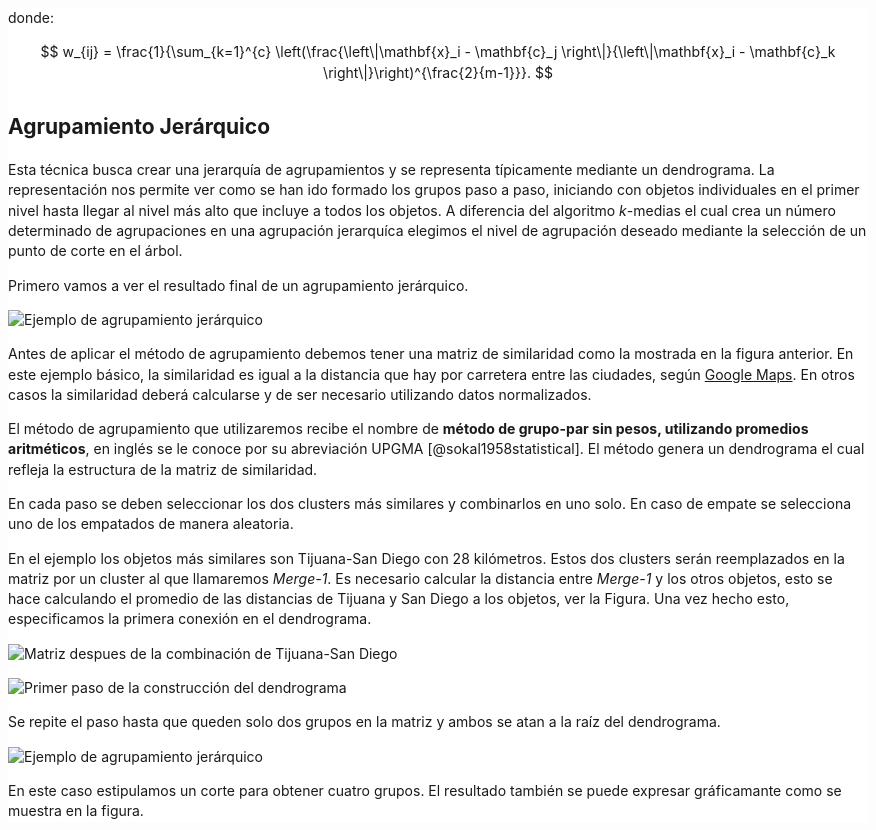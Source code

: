 donde:

$$
w_{ij} = \frac{1}{\sum_{k=1}^{c} \left(\frac{\left\|\mathbf{x}_i - \mathbf{c}_j \right\|}{\left\|\mathbf{x}_i - \mathbf{c}_k \right\|}\right)^{\frac{2}{m-1}}}.
$$

## Agrupamiento Jerárquico

Esta técnica busca crear una jerarquía de agrupamientos y se representa
típicamente mediante un dendrograma. La representación nos permite ver como se
han ido formado los grupos paso a paso, iniciando con objetos individuales en
el primer nivel hasta llegar al nivel más alto que incluye a todos los objetos.
A diferencia del algoritmo $k$-medias el cual crea un número determinado de
agrupaciones en una agrupación jerarquíca elegimos el nivel de agrupación
deseado mediante la selección de un punto de corte en el árbol.

Primero vamos a ver el resultado final de un agrupamiento jerárquico. 


![Ejemplo de agrupamiento jerárquico ](../img/distanceCities.png)

Antes de aplicar el método de agrupamiento debemos tener una matriz de
similaridad como la mostrada en la figura anterior. En este ejemplo básico, la
similaridad es igual a la distancia que hay por carretera entre las ciudades,
según [Google Maps](http:\\maps.google.com). En otros casos la similaridad
deberá calcularse y de ser necesario utilizando datos normalizados.

El método de agrupamiento que utilizaremos recibe el nombre de **método de
grupo-par sin pesos, utilizando promedios aritméticos**, en inglés se le conoce
por su abreviación UPGMA [@sokal1958statistical]. El método genera un
dendrograma el cual refleja la estructura de la matriz de similaridad.

En cada paso se deben seleccionar los dos clusters más similares y combinarlos
en uno solo. En caso de empate se selecciona uno de los empatados de manera
aleatoria.

En el ejemplo los objetos más similares son Tijuana-San Diego con 28
kilómetros. Estos dos clusters serán reemplazados en la matriz por un cluster
al que llamaremos *Merge-1*. Es necesario calcular la distancia entre *Merge-1*
y los otros objetos, esto se hace calculando el promedio de las distancias de
Tijuana y San Diego a los objetos, ver la Figura. Una vez hecho esto,
especificamos la primera conexión en el dendrograma.

![Matriz despues de la combinación de Tijuana-San Diego ](../img/step1.png)

![Primer paso de la construcción del dendrograma ](../img/step1dendro.png)

Se repite el paso hasta que queden solo dos grupos en la matriz y ambos se atan a la raíz del dendrograma.

![Ejemplo de agrupamiento jerárquico ](../img/jerarquico.png)

En este caso estipulamos un corte para obtener cuatro grupos. El resultado también se puede expresar gráficamante como se muestra en la figura.

